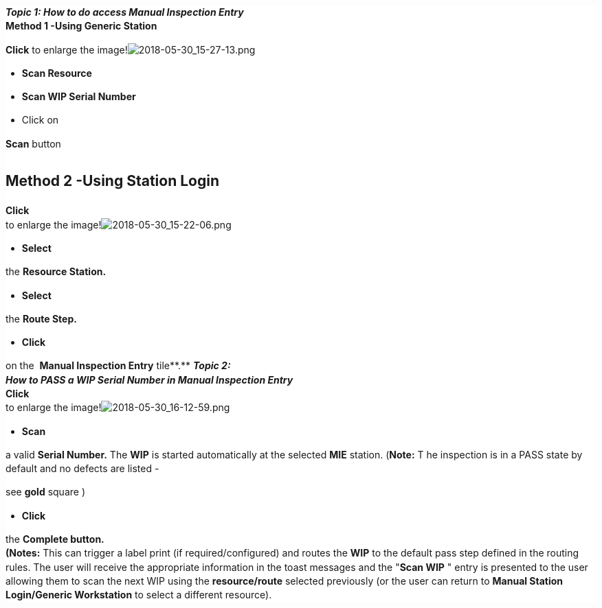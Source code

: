 ***Topic 1: How to do access Manual Inspection Entry***  
**Method 1 -Using Generic Station** 

**Click** 
to enlarge the image!![2018-05-30_15-27-13.png](/.attachments/29919788.png)



- **Scan Resource**


- **Scan WIP Serial Number**


- Click on

**Scan**  button

## **Method 2 -Using Station Login** 

**Click**  
to enlarge the image!![2018-05-30_15-22-06.png](/.attachments/29919789.png)



- **Select**

the
**Resource Station.** 

- **Select**

the
**Route Step.** 

- **Click**

on the  **Manual Inspection Entry**  tile**.** 
***Topic 2:***  
***How to PASS a WIP Serial Number in Manual Inspection Entry***  
**Click**  
to enlarge the image!![2018-05-30_16-12-59.png](/.attachments/29919787.png)



- **Scan**

a valid **Serial Number.** The **WIP** is started automatically at the selected **MIE** station. (**Note:** 
T
he inspection is in a PASS state by default and no defects are listed - 

see 
**gold** 
square
)

- **Click**

the **Complete button.**  
**(Notes:** 
This can trigger a label print (if required/configured) and routes the 
**WIP** to the default pass step defined in the routing rules. The user will receive the appropriate information in the toast messages and the "**Scan WIP** " entry is presented to the user allowing them to scan the next WIP using the **resource/route** selected previously (or the user can return to **Manual Station Login/Generic Workstation** to select a different resource). 
